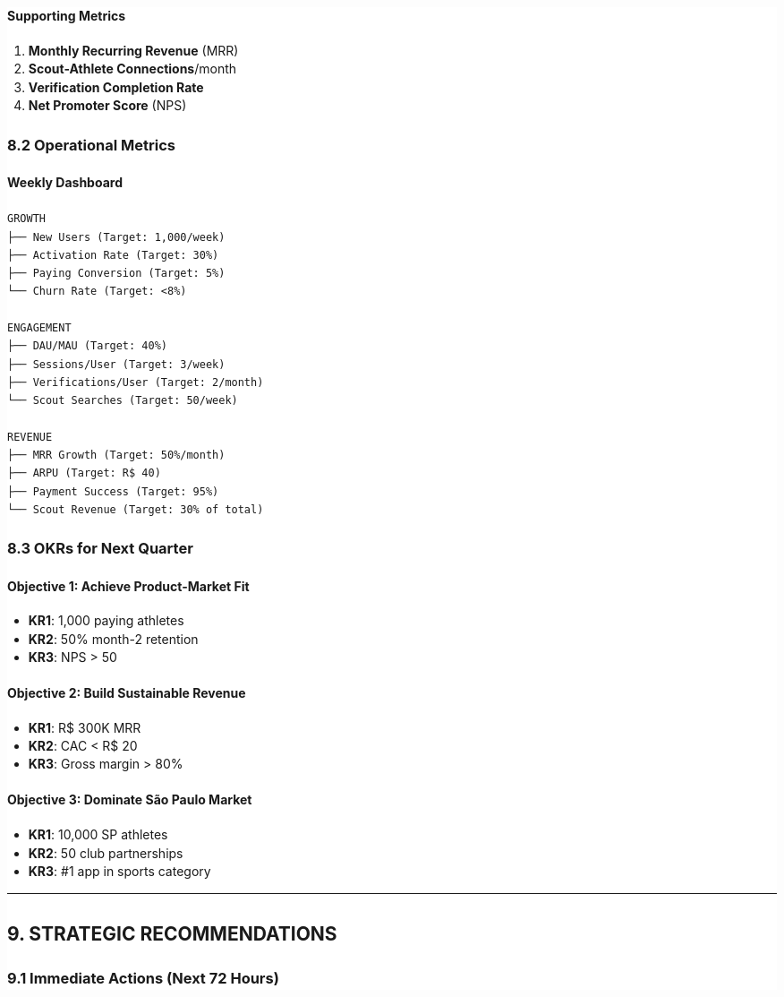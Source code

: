 #### Supporting Metrics
1. **Monthly Recurring Revenue** (MRR)
2. **Scout-Athlete Connections**/month
3. **Verification Completion Rate**
4. **Net Promoter Score** (NPS)

### 8.2 Operational Metrics

#### Weekly Dashboard
```
GROWTH
├── New Users (Target: 1,000/week)
├── Activation Rate (Target: 30%)
├── Paying Conversion (Target: 5%)
└── Churn Rate (Target: <8%)

ENGAGEMENT
├── DAU/MAU (Target: 40%)
├── Sessions/User (Target: 3/week)
├── Verifications/User (Target: 2/month)
└── Scout Searches (Target: 50/week)

REVENUE
├── MRR Growth (Target: 50%/month)
├── ARPU (Target: R$ 40)
├── Payment Success (Target: 95%)
└── Scout Revenue (Target: 30% of total)
```

### 8.3 OKRs for Next Quarter

#### Objective 1: Achieve Product-Market Fit
- **KR1**: 1,000 paying athletes
- **KR2**: 50% month-2 retention
- **KR3**: NPS > 50

#### Objective 2: Build Sustainable Revenue
- **KR1**: R$ 300K MRR
- **KR2**: CAC < R$ 20
- **KR3**: Gross margin > 80%

#### Objective 3: Dominate São Paulo Market
- **KR1**: 10,000 SP athletes
- **KR2**: 50 club partnerships
- **KR3**: #1 app in sports category

---

## 9. STRATEGIC RECOMMENDATIONS

### 9.1 Immediate Actions (Next 72 Hours)

